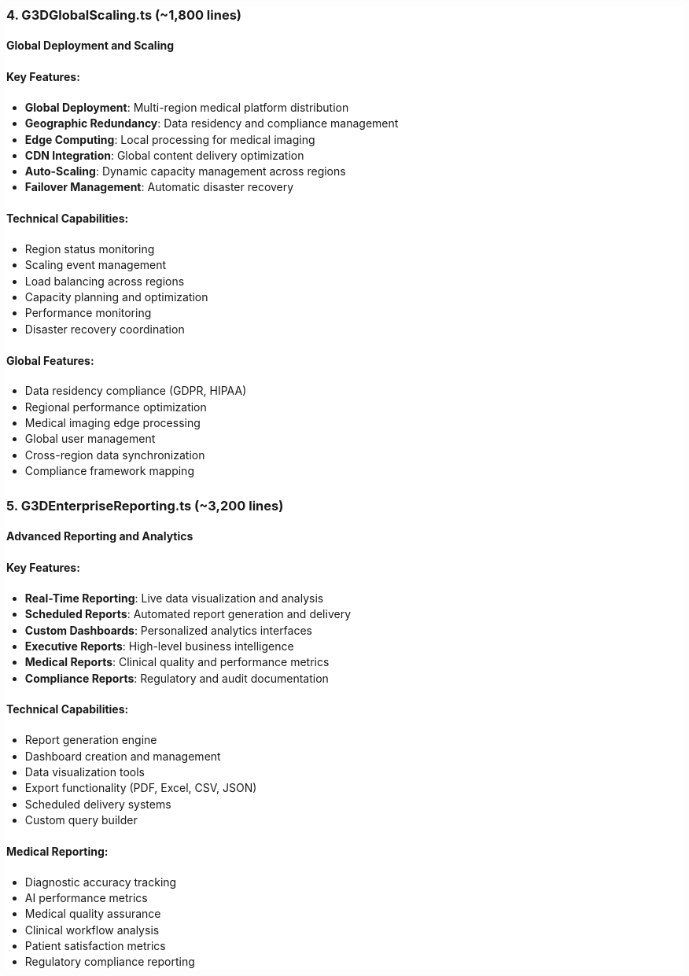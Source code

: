### 4. **G3DGlobalScaling.ts** (~1,800 lines)
**Global Deployment and Scaling**

#### Key Features:
- **Global Deployment**: Multi-region medical platform distribution
- **Geographic Redundancy**: Data residency and compliance management
- **Edge Computing**: Local processing for medical imaging
- **CDN Integration**: Global content delivery optimization
- **Auto-Scaling**: Dynamic capacity management across regions
- **Failover Management**: Automatic disaster recovery

#### Technical Capabilities:
- Region status monitoring
- Scaling event management
- Load balancing across regions
- Capacity planning and optimization
- Performance monitoring
- Disaster recovery coordination

#### Global Features:
- Data residency compliance (GDPR, HIPAA)
- Regional performance optimization
- Medical imaging edge processing
- Global user management
- Cross-region data synchronization
- Compliance framework mapping

### 5. **G3DEnterpriseReporting.ts** (~3,200 lines)
**Advanced Reporting and Analytics**

#### Key Features:
- **Real-Time Reporting**: Live data visualization and analysis
- **Scheduled Reports**: Automated report generation and delivery
- **Custom Dashboards**: Personalized analytics interfaces
- **Executive Reports**: High-level business intelligence
- **Medical Reports**: Clinical quality and performance metrics
- **Compliance Reports**: Regulatory and audit documentation

#### Technical Capabilities:
- Report generation engine
- Dashboard creation and management
- Data visualization tools
- Export functionality (PDF, Excel, CSV, JSON)
- Scheduled delivery systems
- Custom query builder

#### Medical Reporting:
- Diagnostic accuracy tracking
- AI performance metrics
- Medical quality assurance
- Clinical workflow analysis
- Patient satisfaction metrics
- Regulatory compliance reporting
